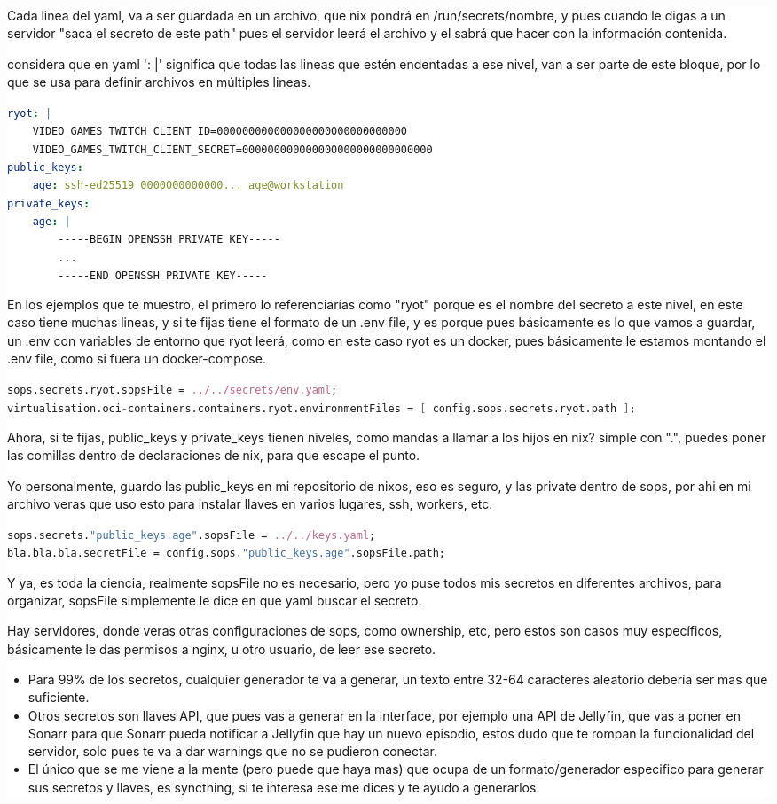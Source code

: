 Cada linea del yaml, va a ser guardada en un archivo, que nix pondrá en
/run/secrets/nombre, y pues cuando le digas a un servidor "saca el secreto de
este path" pues el servidor leerá el archivo y el sabrá que hacer con la
información contenida.

considera que en yaml ': |' significa que todas las lineas que estén endentadas
a ese nivel, van a ser parte de este bloque, por lo que se usa para definir
archivos en múltiples lineas.

```yaml
ryot: |
    VIDEO_GAMES_TWITCH_CLIENT_ID=000000000000000000000000000000
    VIDEO_GAMES_TWITCH_CLIENT_SECRET=000000000000000000000000000000
public_keys:
    age: ssh-ed25519 0000000000000... age@workstation
private_keys:
    age: |
        -----BEGIN OPENSSH PRIVATE KEY-----
        ...
        -----END OPENSSH PRIVATE KEY-----
```

En los ejemplos que te muestro, el primero lo referenciarías como "ryot" porque
es el nombre del secreto a este nivel, en este caso tiene muchas lineas, y si te
fijas tiene el formato de un .env file, y es porque pues básicamente es lo que
vamos a guardar, un .env con variables de entorno que ryot leerá, como en este
caso ryot es un docker, pues básicamente le estamos montando el .env file, como
si fuera un docker-compose.

```nix
sops.secrets.ryot.sopsFile = ../../secrets/env.yaml;
virtualisation.oci-containers.containers.ryot.environmentFiles = [ config.sops.secrets.ryot.path ];
```

Ahora, si te fijas, public_keys y private_keys tienen niveles, como mandas a
llamar a los hijos en nix? simple con ".", puedes poner las comillas dentro de
declaraciones de nix, para que escape el punto.

Yo personalmente, guardo las public_keys en mi repositorio de nixos, eso es
seguro, y las private dentro de sops, por ahi en mi archivo veras que uso esto
para instalar llaves en varios lugares, ssh, workers, etc.

```nix
sops.secrets."public_keys.age".sopsFile = ../../keys.yaml;
bla.bla.bla.secretFile = config.sops."public_keys.age".sopsFile.path;
```

Y ya, es toda la ciencia, realmente sopsFile no es necesario, pero yo puse todos
mis secretos en diferentes archivos, para organizar, sopsFile simplemente le
dice en que yaml buscar el secreto.

Hay servidores, donde veras otras configuraciones de sops, como ownership, etc,
pero estos son casos muy específicos, básicamente le das permisos a nginx, u
otro usuario, de leer ese secreto.

- Para 99% de los secretos, cualquier generador te va a generar, un texto entre
32-64 caracteres aleatorio debería ser mas que suficiente.
- Otros secretos son llaves API, que pues vas a generar en la interface, por
  ejemplo una API de Jellyfin, que vas a poner en Sonarr para que Sonarr pueda
  notificar a Jellyfin que hay un nuevo episodio, estos dudo que te rompan la
  funcionalidad del servidor, solo pues te va a dar warnings que no se pudieron
  conectar.
- El único que se me viene a la mente (pero puede que haya mas) que ocupa de un
  formato/generador especifico para generar sus secretos y llaves, es syncthing,
  si te interesa ese me dices y te ayudo a generarlos.
